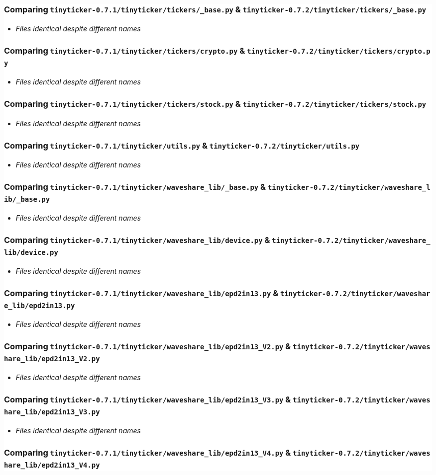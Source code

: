 ### Comparing `tinyticker-0.7.1/tinyticker/tickers/_base.py` & `tinyticker-0.7.2/tinyticker/tickers/_base.py`

 * *Files identical despite different names*

### Comparing `tinyticker-0.7.1/tinyticker/tickers/crypto.py` & `tinyticker-0.7.2/tinyticker/tickers/crypto.py`

 * *Files identical despite different names*

### Comparing `tinyticker-0.7.1/tinyticker/tickers/stock.py` & `tinyticker-0.7.2/tinyticker/tickers/stock.py`

 * *Files identical despite different names*

### Comparing `tinyticker-0.7.1/tinyticker/utils.py` & `tinyticker-0.7.2/tinyticker/utils.py`

 * *Files identical despite different names*

### Comparing `tinyticker-0.7.1/tinyticker/waveshare_lib/_base.py` & `tinyticker-0.7.2/tinyticker/waveshare_lib/_base.py`

 * *Files identical despite different names*

### Comparing `tinyticker-0.7.1/tinyticker/waveshare_lib/device.py` & `tinyticker-0.7.2/tinyticker/waveshare_lib/device.py`

 * *Files identical despite different names*

### Comparing `tinyticker-0.7.1/tinyticker/waveshare_lib/epd2in13.py` & `tinyticker-0.7.2/tinyticker/waveshare_lib/epd2in13.py`

 * *Files identical despite different names*

### Comparing `tinyticker-0.7.1/tinyticker/waveshare_lib/epd2in13_V2.py` & `tinyticker-0.7.2/tinyticker/waveshare_lib/epd2in13_V2.py`

 * *Files identical despite different names*

### Comparing `tinyticker-0.7.1/tinyticker/waveshare_lib/epd2in13_V3.py` & `tinyticker-0.7.2/tinyticker/waveshare_lib/epd2in13_V3.py`

 * *Files identical despite different names*

### Comparing `tinyticker-0.7.1/tinyticker/waveshare_lib/epd2in13_V4.py` & `tinyticker-0.7.2/tinyticker/waveshare_lib/epd2in13_V4.py`
